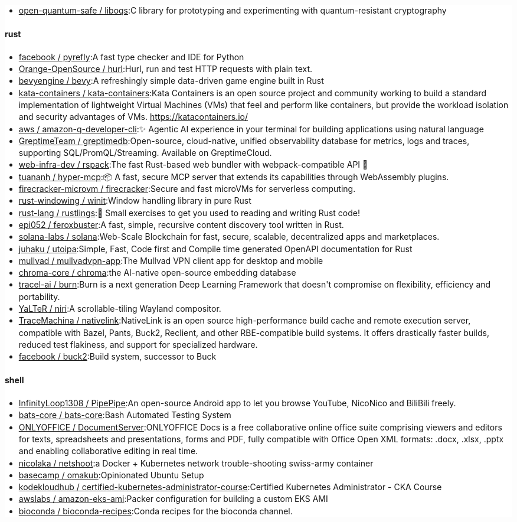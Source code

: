 * [open-quantum-safe / liboqs](https://github.com/open-quantum-safe/liboqs):C library for prototyping and experimenting with quantum-resistant cryptography

#### rust
* [facebook / pyrefly](https://github.com/facebook/pyrefly):A fast type checker and IDE for Python
* [Orange-OpenSource / hurl](https://github.com/Orange-OpenSource/hurl):Hurl, run and test HTTP requests with plain text.
* [bevyengine / bevy](https://github.com/bevyengine/bevy):A refreshingly simple data-driven game engine built in Rust
* [kata-containers / kata-containers](https://github.com/kata-containers/kata-containers):Kata Containers is an open source project and community working to build a standard implementation of lightweight Virtual Machines (VMs) that feel and perform like containers, but provide the workload isolation and security advantages of VMs. https://katacontainers.io/
* [aws / amazon-q-developer-cli](https://github.com/aws/amazon-q-developer-cli):✨ Agentic AI experience in your terminal for building applications using natural language
* [GreptimeTeam / greptimedb](https://github.com/GreptimeTeam/greptimedb):Open-source, cloud-native, unified observability database for metrics, logs and traces, supporting SQL/PromQL/Streaming. Available on GreptimeCloud.
* [web-infra-dev / rspack](https://github.com/web-infra-dev/rspack):The fast Rust-based web bundler with webpack-compatible API 🦀️
* [tuananh / hyper-mcp](https://github.com/tuananh/hyper-mcp):📦️ A fast, secure MCP server that extends its capabilities through WebAssembly plugins.
* [firecracker-microvm / firecracker](https://github.com/firecracker-microvm/firecracker):Secure and fast microVMs for serverless computing.
* [rust-windowing / winit](https://github.com/rust-windowing/winit):Window handling library in pure Rust
* [rust-lang / rustlings](https://github.com/rust-lang/rustlings):🦀 Small exercises to get you used to reading and writing Rust code!
* [epi052 / feroxbuster](https://github.com/epi052/feroxbuster):A fast, simple, recursive content discovery tool written in Rust.
* [solana-labs / solana](https://github.com/solana-labs/solana):Web-Scale Blockchain for fast, secure, scalable, decentralized apps and marketplaces.
* [juhaku / utoipa](https://github.com/juhaku/utoipa):Simple, Fast, Code first and Compile time generated OpenAPI documentation for Rust
* [mullvad / mullvadvpn-app](https://github.com/mullvad/mullvadvpn-app):The Mullvad VPN client app for desktop and mobile
* [chroma-core / chroma](https://github.com/chroma-core/chroma):the AI-native open-source embedding database
* [tracel-ai / burn](https://github.com/tracel-ai/burn):Burn is a next generation Deep Learning Framework that doesn't compromise on flexibility, efficiency and portability.
* [YaLTeR / niri](https://github.com/YaLTeR/niri):A scrollable-tiling Wayland compositor.
* [TraceMachina / nativelink](https://github.com/TraceMachina/nativelink):NativeLink is an open source high-performance build cache and remote execution server, compatible with Bazel, Pants, Buck2, Reclient, and other RBE-compatible build systems. It offers drastically faster builds, reduced test flakiness, and support for specialized hardware.
* [facebook / buck2](https://github.com/facebook/buck2):Build system, successor to Buck

#### shell
* [InfinityLoop1308 / PipePipe](https://github.com/InfinityLoop1308/PipePipe):An open-source Android app to let you browse YouTube, NicoNico and BiliBili freely.
* [bats-core / bats-core](https://github.com/bats-core/bats-core):Bash Automated Testing System
* [ONLYOFFICE / DocumentServer](https://github.com/ONLYOFFICE/DocumentServer):ONLYOFFICE Docs is a free collaborative online office suite comprising viewers and editors for texts, spreadsheets and presentations, forms and PDF, fully compatible with Office Open XML formats: .docx, .xlsx, .pptx and enabling collaborative editing in real time.
* [nicolaka / netshoot](https://github.com/nicolaka/netshoot):a Docker + Kubernetes network trouble-shooting swiss-army container
* [basecamp / omakub](https://github.com/basecamp/omakub):Opinionated Ubuntu Setup
* [kodekloudhub / certified-kubernetes-administrator-course](https://github.com/kodekloudhub/certified-kubernetes-administrator-course):Certified Kubernetes Administrator - CKA Course
* [awslabs / amazon-eks-ami](https://github.com/awslabs/amazon-eks-ami):Packer configuration for building a custom EKS AMI
* [bioconda / bioconda-recipes](https://github.com/bioconda/bioconda-recipes):Conda recipes for the bioconda channel.